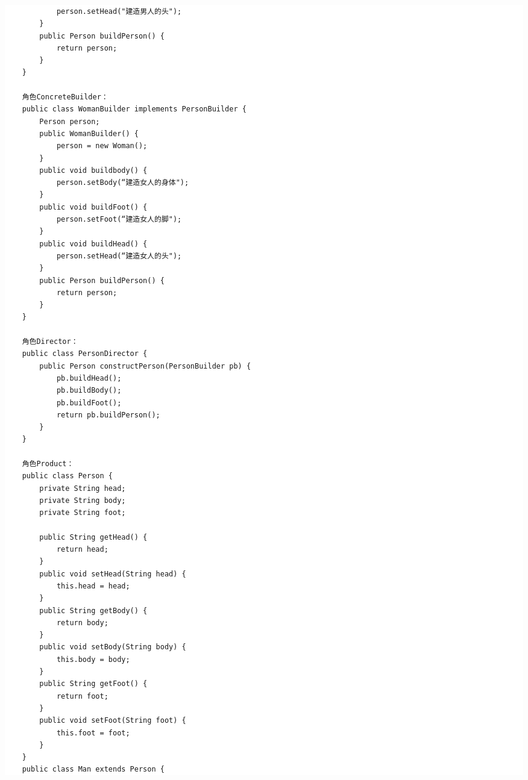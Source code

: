 ```
            person.setHead("建造男人的头");
        }
        public Person buildPerson() {
            return person;
        }
    }

    角色ConcreteBuilder：
    public class WomanBuilder implements PersonBuilder {
        Person person;
        public WomanBuilder() {
            person = new Woman();
        }
        public void buildbody() {
            person.setBody(“建造女人的身体");
        }
        public void buildFoot() {
            person.setFoot(“建造女人的脚");
        }
        public void buildHead() {
            person.setHead(“建造女人的头");
        }
        public Person buildPerson() {
            return person;
        }
    }

    角色Director：
    public class PersonDirector {
        public Person constructPerson(PersonBuilder pb) {
            pb.buildHead();
            pb.buildBody();
            pb.buildFoot();
            return pb.buildPerson();
        }
    }

    角色Product：
    public class Person {
        private String head;
        private String body;
        private String foot;
    
        public String getHead() {
            return head;
        }
        public void setHead(String head) {
            this.head = head;
        }
        public String getBody() {
            return body;
        }
        public void setBody(String body) {
            this.body = body;
        }
        public String getFoot() {
            return foot;
        }
        public void setFoot(String foot) {
            this.foot = foot;
        }
    }
    public class Man extends Person {
```